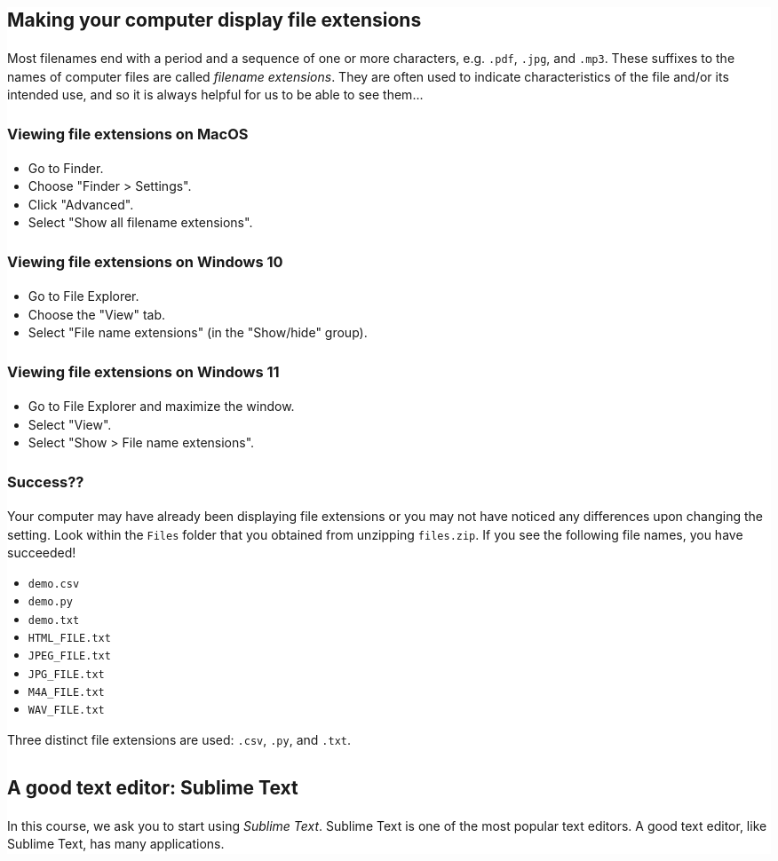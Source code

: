 


## Making your computer display file extensions

Most filenames end with a period and
a sequence of one or more characters,
e.g. `.pdf`, `.jpg`, and `.mp3`.
These suffixes to the names of computer files are called *filename extensions*.
They are often used to indicate characteristics of the file and/or its intended use,
and so it is always helpful for us to be able to see them...


### Viewing file extensions on MacOS
 - Go to Finder.
 - Choose "Finder > Settings".
 - Click "Advanced".
 - Select "Show all filename extensions".

### Viewing file extensions on Windows 10
 - Go to File Explorer.
 - Choose the "View" tab.
 - Select "File name extensions" (in the "Show/hide" group).

### Viewing file extensions on Windows 11
 - Go to File Explorer and maximize the window.
 - Select "View".
 - Select "Show > File name extensions".


### Success??

Your computer may have already been displaying file extensions or
you may not have noticed any differences upon changing the setting.
Look within the `Files` folder that you obtained from unzipping `files.zip`.
If you see the following file names, you have succeeded!
 - `demo.csv`
 - `demo.py`
 - `demo.txt`
 - `HTML_FILE.txt`
 - `JPEG_FILE.txt`
 - `JPG_FILE.txt`
 - `M4A_FILE.txt`
 - `WAV_FILE.txt`

Three distinct file extensions are used: `.csv`, `.py`, and `.txt`.




## A good text editor: Sublime Text

In this course, we ask you to start using *Sublime Text*.
Sublime Text is one of the most popular text editors.
A good text editor, like Sublime Text, has many applications.
